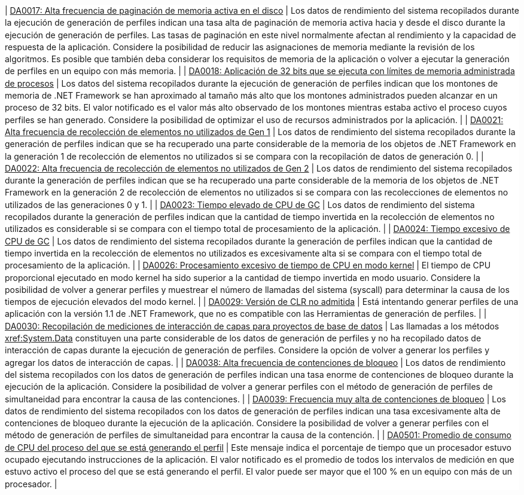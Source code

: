 | [DA0017: Alta frecuencia de paginación de memoria activa en el disco](../profiling/da0017-high-rates-of-paging-active-memory-to-disk.md) | Los datos de rendimiento del sistema recopilados durante la ejecución de generación de perfiles indican una tasa alta de paginación de memoria activa hacia y desde el disco durante la ejecución de generación de perfiles. Las tasas de paginación en este nivel normalmente afectan al rendimiento y la capacidad de respuesta de la aplicación. Considere la posibilidad de reducir las asignaciones de memoria mediante la revisión de los algoritmos. Es posible que también deba considerar los requisitos de memoria de la aplicación o volver a ejecutar la generación de perfiles en un equipo con más memoria. |
| [DA0018: Aplicación de 32 bits que se ejecuta con límites de memoria administrada de procesos](../profiling/da0018-32-bit-application-running-at-process-managed-memory-limits.md) | Los datos del sistema recopilados durante la ejecución de generación de perfiles indican que los montones de memoria de .NET Framework se han aproximado al tamaño más alto que los montones administrados pueden alcanzar en un proceso de 32 bits. El valor notificado es el valor más alto observado de los montones mientras estaba activo el proceso cuyos perfiles se han generado. Considere la posibilidad de optimizar el uso de recursos administrados por la aplicación. |
| [DA0021: Alta frecuencia de recolección de elementos no utilizados de Gen 1](../profiling/da0021-high-rate-of-gen-1-garbage-collections.md) | Los datos de rendimiento del sistema recopilados durante la generación de perfiles indican que se ha recuperado una parte considerable de la memoria de los objetos de .NET Framework en la generación 1 de recolección de elementos no utilizados si se compara con la recopilación de datos de generación 0. |
| [DA0022: Alta frecuencia de recolección de elementos no utilizados de Gen 2](../profiling/da0022-high-rate-of-gen-2-garbage-collections.md) | Los datos de rendimiento del sistema recopilados durante la generación de perfiles indican que se ha recuperado una parte considerable de la memoria de los objetos de .NET Framework en la generación 2 de recolección de elementos no utilizados si se compara con las recolecciones de elementos no utilizados de las generaciones 0 y 1. |
| [DA0023: Tiempo elevado de CPU de GC](../profiling/da0023-high-gc-cpu-time.md) | Los datos de rendimiento del sistema recopilados durante la generación de perfiles indican que la cantidad de tiempo invertida en la recolección de elementos no utilizados es considerable si se compara con el tiempo total de procesamiento de la aplicación. |
| [DA0024: Tiempo excesivo de CPU de GC](../profiling/da0024-excessive-gc-cpu-time.md) | Los datos de rendimiento del sistema recopilados durante la generación de perfiles indican que la cantidad de tiempo invertida en la recolección de elementos no utilizados es excesivamente alta si se compara con el tiempo total de procesamiento de la aplicación. |
| [DA0026: Procesamiento excesivo de tiempo de CPU en modo kernel](../profiling/da0026-excessive-kernel-cpu-time-processing.md) | El tiempo de CPU proporcional ejecutado en modo kernel ha sido superior a la cantidad de tiempo invertida en modo usuario. Considere la posibilidad de volver a generar perfiles y muestrear el número de llamadas del sistema (syscall) para determinar la causa de los tiempos de ejecución elevados del modo kernel. |
| [DA0029: Versión de CLR no admitida](../profiling/da0029-unsupported-clr-version.md) | Está intentando generar perfiles de una aplicación con la versión 1.1 de .NET Framework, que no es compatible con las Herramientas de generación de perfiles. |
| [DA0030: Recopilación de mediciones de interacción de capas para proyectos de base de datos](../profiling/da0030-gather-tier-interaction-measurements-for-database-projects.md) | Las llamadas a los métodos <xref:System.Data> constituyen una parte considerable de los datos de generación de perfiles y no ha recopilado datos de interacción de capas durante la ejecución de generación de perfiles. Considere la opción de volver a generar los perfiles y agregar los datos de interacción de capas. |
| [DA0038: Alta frecuencia de contenciones de bloqueo](../profiling/da0038-high-rate-of-lock-contentions.md) | Los datos de rendimiento del sistema recopilados con los datos de generación de perfiles indican una tasa enorme de contenciones de bloqueo durante la ejecución de la aplicación. Considere la posibilidad de volver a generar perfiles con el método de generación de perfiles de simultaneidad para encontrar la causa de las contenciones. |
| [DA0039: Frecuencia muy alta de contenciones de bloqueo](../profiling/da0039-very-high-rate-of-lock-contentions.md) | Los datos de rendimiento del sistema recopilados con los datos de generación de perfiles indican una tasa excesivamente alta de contenciones de bloqueo durante la ejecución de la aplicación. Considere la posibilidad de volver a generar perfiles con el método de generación de perfiles de simultaneidad para encontrar la causa de la contención. |
| [DA0501: Promedio de consumo de CPU del proceso del que se está generando el perfil](../profiling/da0501-average-cpu-consumption-by-the-process-being-profiled.md) | Este mensaje indica el porcentaje de tiempo que un procesador estuvo ocupado ejecutando instrucciones de la aplicación. El valor notificado es el promedio de todos los intervalos de medición en que estuvo activo el proceso del que se está generando el perfil. El valor puede ser mayor que el 100 % en un equipo con más de un procesador. |